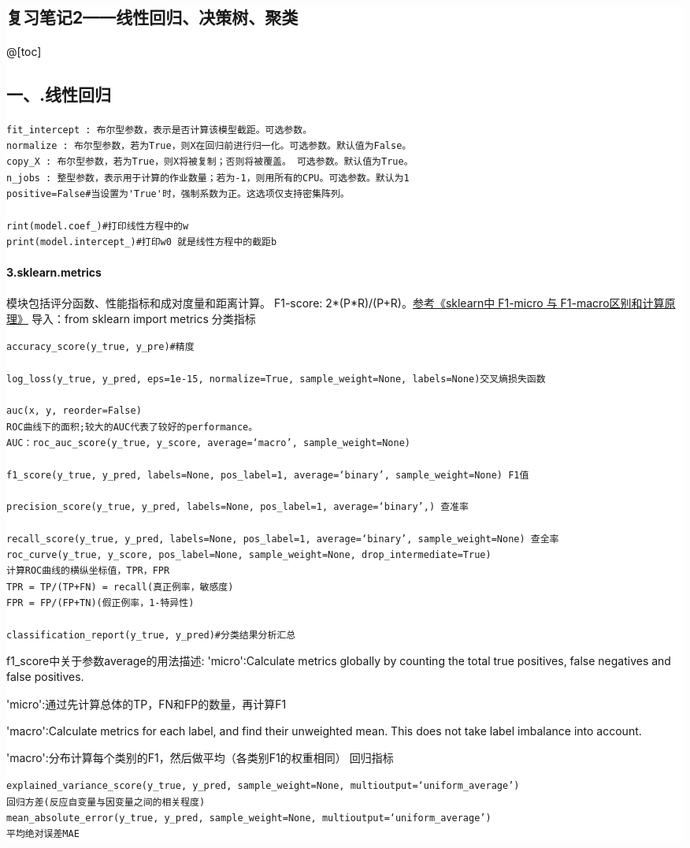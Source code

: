 ﻿## 复习笔记2——线性回归、决策树、聚类
@[toc]
## 一、.线性回归

	fit_intercept : 布尔型参数，表示是否计算该模型截距。可选参数。
	normalize : 布尔型参数，若为True，则X在回归前进行归一化。可选参数。默认值为False。
	copy_X : 布尔型参数，若为True，则X将被复制；否则将被覆盖。 可选参数。默认值为True。
	n_jobs : 整型参数，表示用于计算的作业数量；若为-1，则用所有的CPU。可选参数。默认为1
	positive=False#当设置为'True'时，强制系数为正。这选项仅支持密集阵列。
	
	rint(model.coef_)#打印线性方程中的w
	print(model.intercept_)#打印w0 就是线性方程中的截距b

#### 3.sklearn.metrics 
模块包括评分函数、性能指标和成对度量和距离计算。
F1-score:    2*(P*R)/(P+R)。[参考《sklearn中 F1-micro 与 F1-macro区别和计算原理》](https://www.cnblogs.com/techengin/p/8962024.html)
导入：from sklearn import metrics
分类指标

	accuracy_score(y_true, y_pre)#精度
	
	log_loss(y_true, y_pred, eps=1e-15, normalize=True, sample_weight=None, labels=None)交叉熵损失函数
	
	auc(x, y, reorder=False)
	ROC曲线下的面积;较大的AUC代表了较好的performance。
	AUC：roc_auc_score(y_true, y_score, average=‘macro’, sample_weight=None)
	
	f1_score(y_true, y_pred, labels=None, pos_label=1, average=‘binary’, sample_weight=None) F1值
		
	precision_score(y_true, y_pred, labels=None, pos_label=1, average=‘binary’,) 查准率
	
	recall_score(y_true, y_pred, labels=None, pos_label=1, average=‘binary’, sample_weight=None) 查全率
	roc_curve(y_true, y_score, pos_label=None, sample_weight=None, drop_intermediate=True)
	计算ROC曲线的横纵坐标值，TPR，FPR
	TPR = TP/(TP+FN) = recall(真正例率，敏感度)
	FPR = FP/(FP+TN)(假正例率，1-特异性)
	
	classification_report(y_true, y_pred)#分类结果分析汇总

f1_score中关于参数average的用法描述:
'micro':Calculate metrics globally by counting the total true positives, false negatives and false positives.

'micro':通过先计算总体的TP，FN和FP的数量，再计算F1

'macro':Calculate metrics for each label, and find their unweighted mean. This does not take label imbalance into account.

'macro':分布计算每个类别的F1，然后做平均（各类别F1的权重相同）
回归指标

	explained_variance_score(y_true, y_pred, sample_weight=None, multioutput=‘uniform_average’)
	回归方差(反应自变量与因变量之间的相关程度)
	mean_absolute_error(y_true, y_pred, sample_weight=None, multioutput=‘uniform_average’)
	平均绝对误差MAE
	